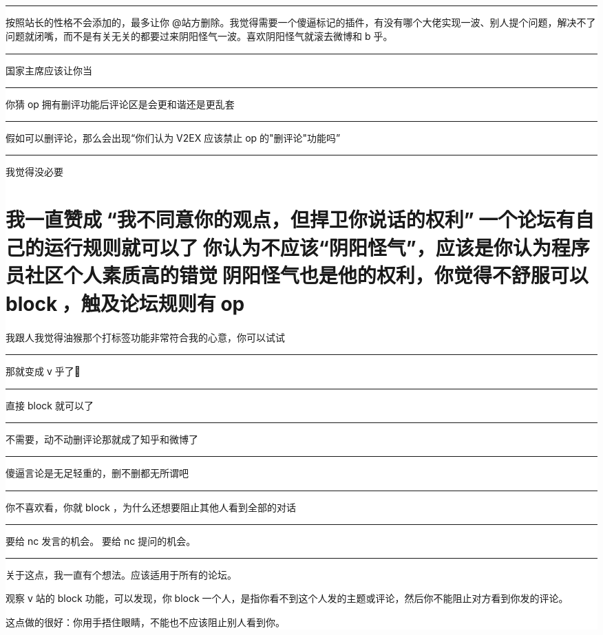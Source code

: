 ---------------------------------------------------

按照站长的性格不会添加的，最多让你 @站方删除。我觉得需要一个傻逼标记的插件，有没有哪个大佬实现一波、别人提个问题，解决不了问题就闭嘴，而不是有关无关的都要过来阴阳怪气一波。喜欢阴阳怪气就滚去微博和 b 乎。

---------------------------------------------------

国家主席应该让你当

---------------------------------------------------

你猜 op 拥有删评功能后评论区是会更和谐还是更乱套

---------------------------------------------------

假如可以删评论，那么会出现“你们认为 V2EX 应该禁止 op 的"删评论"功能吗”

---------------------------------------------------

我觉得没必要

我一直赞成 “我不同意你的观点，但捍卫你说话的权利”
一个论坛有自己的运行规则就可以了
你认为不应该“阴阳怪气”，应该是你认为程序员社区个人素质高的错觉
阴阳怪气也是他的权利，你觉得不舒服可以 block ，触及论坛规则有 op
==
我跟人我觉得油猴那个打标签功能非常符合我的心意，你可以试试

---------------------------------------------------

那就变成 v 乎了🤣

---------------------------------------------------

直接 block 就可以了

---------------------------------------------------

不需要，动不动删评论那就成了知乎和微博了

---------------------------------------------------

傻逼言论是无足轻重的，删不删都无所谓吧

---------------------------------------------------

你不喜欢看，你就 block ，为什么还想要阻止其他人看到全部的对话

---------------------------------------------------

要给 nc 发言的机会。
要给 nc 提问的机会。

---------------------------------------------------

关于这点，我一直有个想法。应该适用于所有的论坛。

观察 v 站的 block 功能，可以发现，你 block 一个人，是指你看不到这个人发的主题或评论，然后你不能阻止对方看到你发的评论。

这点做的很好：你用手捂住眼睛，不能也不应该阻止别人看到你。
